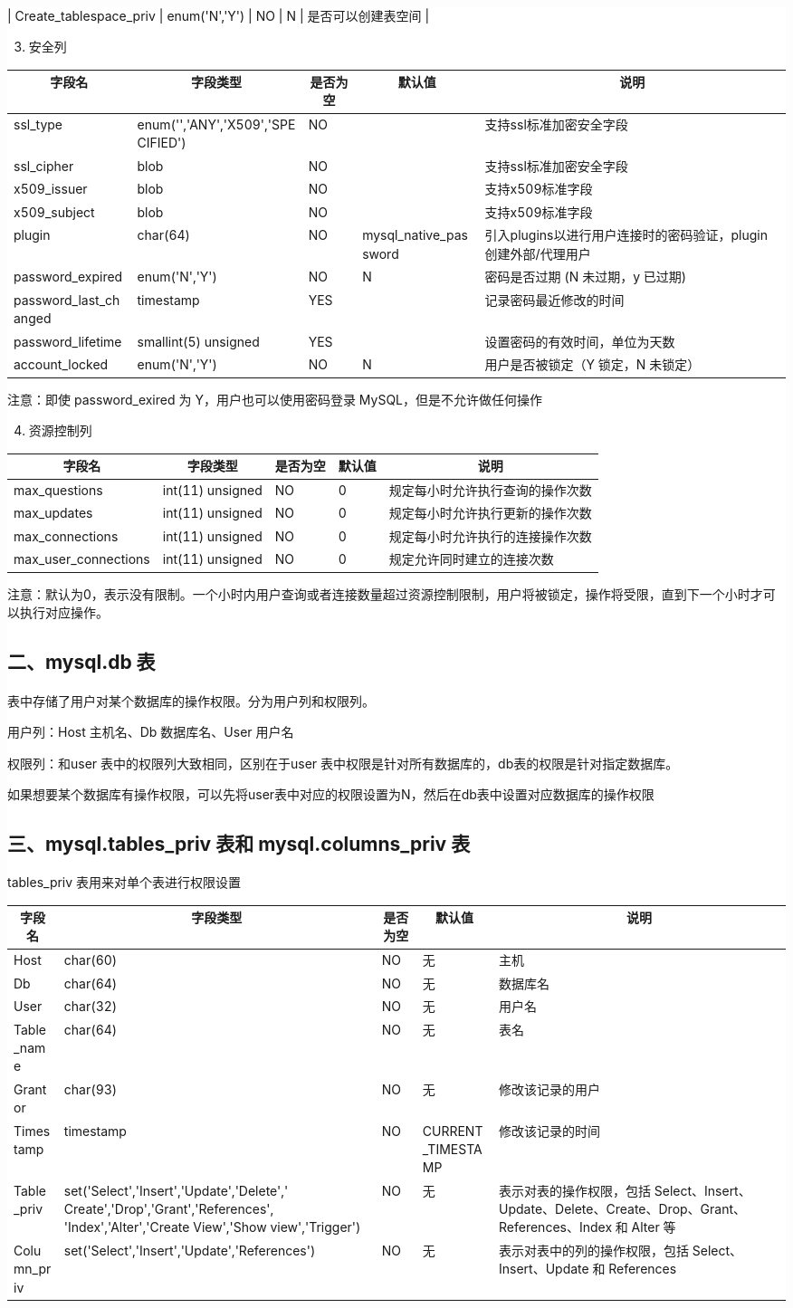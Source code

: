 | Create_tablespace_priv | enum('N','Y') | NO       | N      | 是否可以创建表空间                                           |

3. 安全列

| 字段名                | 字段类型                          | 是否为空 | 默认值                | 说明                                                         |
| --------------------- | --------------------------------- | -------- | --------------------- | ------------------------------------------------------------ |
| ssl_type              | enum('','ANY','X509','SPECIFIED') | NO       |                       | 支持ssl标准加密安全字段                                      |
| ssl_cipher            | blob                              | NO       |                       | 支持ssl标准加密安全字段                                      |
| x509_issuer           | blob                              | NO       |                       | 支持x509标准字段                                             |
| x509_subject          | blob                              | NO       |                       | 支持x509标准字段                                             |
| plugin                | char(64)                          | NO       | mysql_native_password | 引入plugins以进行用户连接时的密码验证，plugin创建外部/代理用户 |
| password_expired      | enum('N','Y')                     | NO       | N                     | 密码是否过期 (N 未过期，y 已过期)                            |
| password_last_changed | timestamp                         | YES      |                       | 记录密码最近修改的时间                                       |
| password_lifetime     | smallint(5) unsigned              | YES      |                       | 设置密码的有效时间，单位为天数                               |
| account_locked        | enum('N','Y')                     | NO       | N                     | 用户是否被锁定（Y 锁定，N 未锁定）                           |

注意：即使 password_exired 为 Y，用户也可以使用密码登录 MySQL，但是不允许做任何操作

4. 资源控制列

| 字段名               | 字段类型         | 是否为空 | 默认值 | 说明                             |
| -------------------- | ---------------- | -------- | ------ | -------------------------------- |
| max_questions        | int(11) unsigned | NO       | 0      | 规定每小时允许执行查询的操作次数 |
| max_updates          | int(11) unsigned | NO       | 0      | 规定每小时允许执行更新的操作次数 |
| max_connections      | int(11) unsigned | NO       | 0      | 规定每小时允许执行的连接操作次数 |
| max_user_connections | int(11) unsigned | NO       | 0      | 规定允许同时建立的连接次数       |

 注意：默认为0，表示没有限制。一个小时内用户查询或者连接数量超过资源控制限制，用户将被锁定，操作将受限，直到下一个小时才可以执行对应操作。

## 二、mysql.db 表

表中存储了用户对某个数据库的操作权限。分为用户列和权限列。

用户列：Host 主机名、Db 数据库名、User 用户名

权限列：和user 表中的权限列大致相同，区别在于user 表中权限是针对所有数据库的，db表的权限是针对指定数据库。

如果想要某个数据库有操作权限，可以先将user表中对应的权限设置为N，然后在db表中设置对应数据库的操作权限

## 三、mysql.tables_priv 表和 mysql.columns_priv 表

tables_priv 表用来对单个表进行权限设置

| 字段名      | 字段类型                                                     | 是否为空 | 默认值            | 说明                                                         |
| ----------- | ------------------------------------------------------------ | -------- | ----------------- | ------------------------------------------------------------ |
| Host        | char(60)                                                     | NO       | 无                | 主机                                                         |
| Db          | char(64)                                                     | NO       | 无                | 数据库名                                                     |
| User        | char(32)                                                     | NO       | 无                | 用户名                                                       |
| Table_name  | char(64)                                                     | NO       | 无                | 表名                                                         |
| Grantor     | char(93)                                                     | NO       | 无                | 修改该记录的用户                                             |
| Timestamp   | timestamp                                                    | NO       | CURRENT_TIMESTAMP | 修改该记录的时间                                             |
| Table_priv  | set('Select','Insert','Update','Delete',' Create','Drop','Grant','References', 'Index','Alter','Create View','Show view','Trigger') | NO       | 无                | 表示对表的操作权限，包括 Select、Insert、Update、Delete、Create、Drop、Grant、References、Index 和 Alter 等 |
| Column_priv | set('Select','Insert','Update','References')                 | NO       | 无                | 表示对表中的列的操作权限，包括 Select、Insert、Update 和 References |